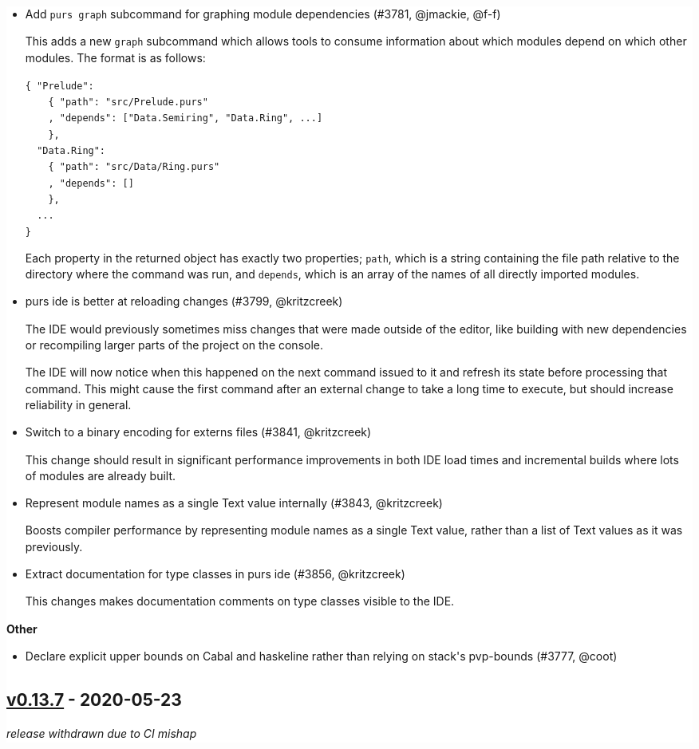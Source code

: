 * Add `purs graph` subcommand for graphing module dependencies (#3781, @jmackie, @f-f)

  This adds a new `graph` subcommand which allows tools to consume information
  about which modules depend on which other modules. The format is as follows:

  ```
  { "Prelude":
      { "path": "src/Prelude.purs"
      , "depends": ["Data.Semiring", "Data.Ring", ...]
      },
    "Data.Ring":
      { "path": "src/Data/Ring.purs"
      , "depends": []
      },
    ...
  }
  ```

  Each property in the returned object has exactly two properties; `path`,
  which is a string containing the file path relative to the directory where
  the command was run, and `depends`, which is an array of the names of all
  directly imported modules.

* purs ide is better at reloading changes (#3799, @kritzcreek)

  The IDE would previously sometimes miss changes that were made outside of the
  editor, like building with new dependencies or recompiling larger parts of
  the project on the console.

  The IDE will now notice when this happened on the next command issued to it
  and refresh its state before processing that command. This might cause the
  first command after an external change to take a long time to execute, but
  should increase reliability in general.

* Switch to a binary encoding for externs files (#3841, @kritzcreek)

  This change should result in significant performance improvements in both IDE
  load times and incremental builds where lots of modules are already built.

* Represent module names as a single Text value internally (#3843, @kritzcreek)

  Boosts compiler performance by representing module names as a single Text
  value, rather than a list of Text values as it was previously.

* Extract documentation for type classes in purs ide (#3856, @kritzcreek)

  This changes makes documentation comments on type classes visible to the IDE.

**Other**

* Declare explicit upper bounds on Cabal and haskeline rather than relying on
  stack's pvp-bounds (#3777, @coot)

## [v0.13.7](https://github.com/purescript/purescript/releases/tag/v0.13.7) - 2020-05-23

_release withdrawn due to CI mishap_


[language-javascript release notes]: https://hackage.haskell.org/package/language-javascript-0.7.0.0/changelog